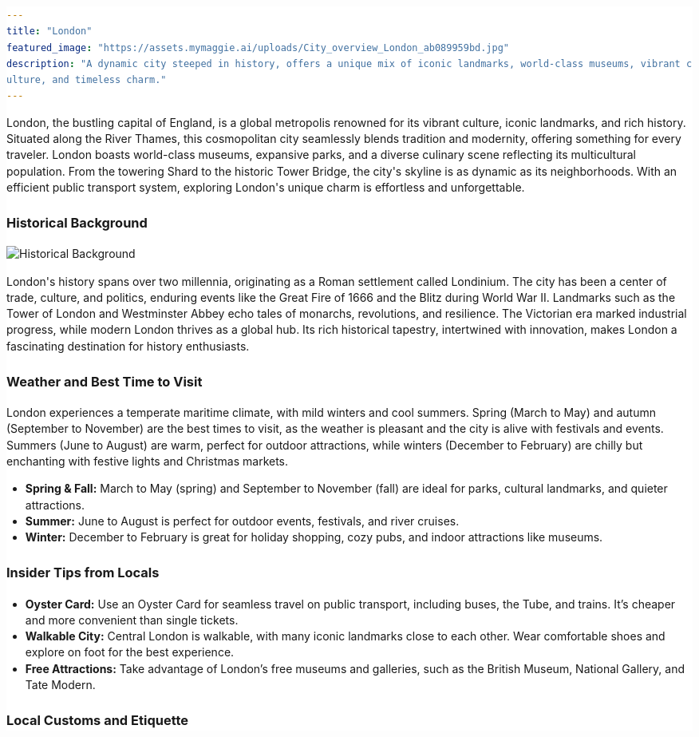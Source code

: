 ```yaml
---
title: "London"
featured_image: "https://assets.mymaggie.ai/uploads/City_overview_London_ab089959bd.jpg"
description: "A dynamic city steeped in history, offers a unique mix of iconic landmarks, world-class museums, vibrant culture, and timeless charm."
---
```

London, the bustling capital of England, is a global metropolis renowned for its vibrant culture, iconic landmarks, and rich history. Situated along the River Thames, this cosmopolitan city seamlessly blends tradition and modernity, offering something for every traveler. London boasts world-class museums, expansive parks, and a diverse culinary scene reflecting its multicultural population. From the towering Shard to the historic Tower Bridge, the city's skyline is as dynamic as its neighborhoods. With an efficient public transport system, exploring London's unique charm is effortless and unforgettable.

### Historical Background

![Historical Background](https://assets.mymaggie.ai/uploads/Historical_Background_London_3ae3c346aa.jpg)

London's history spans over two millennia, originating as a Roman settlement called Londinium. The city has been a center of trade, culture, and politics, enduring events like the Great Fire of 1666 and the Blitz during World War II. Landmarks such as the Tower of London and Westminster Abbey echo tales of monarchs, revolutions, and resilience. The Victorian era marked industrial progress, while modern London thrives as a global hub. Its rich historical tapestry, intertwined with innovation, makes London a fascinating destination for history enthusiasts.

### Weather and Best Time to Visit

London experiences a temperate maritime climate, with mild winters and cool summers. Spring (March to May) and autumn (September to November) are the best times to visit, as the weather is pleasant and the city is alive with festivals and events. Summers (June to August) are warm, perfect for outdoor attractions, while winters (December to February) are chilly but enchanting with festive lights and Christmas markets.

*   **Spring & Fall:** March to May (spring) and September to November (fall) are ideal for parks, cultural landmarks, and quieter attractions.
*   **Summer:** June to August is perfect for outdoor events, festivals, and river cruises.
*   **Winter:** December to February is great for holiday shopping, cozy pubs, and indoor attractions like museums.

### Insider Tips from Locals

*   **Oyster Card:** Use an Oyster Card for seamless travel on public transport, including buses, the Tube, and trains. It’s cheaper and more convenient than single tickets.
*   **Walkable City:** Central London is walkable, with many iconic landmarks close to each other. Wear comfortable shoes and explore on foot for the best experience.
*   **Free Attractions:** Take advantage of London’s free museums and galleries, such as the British Museum, National Gallery, and Tate Modern.

### Local Customs and Etiquette
